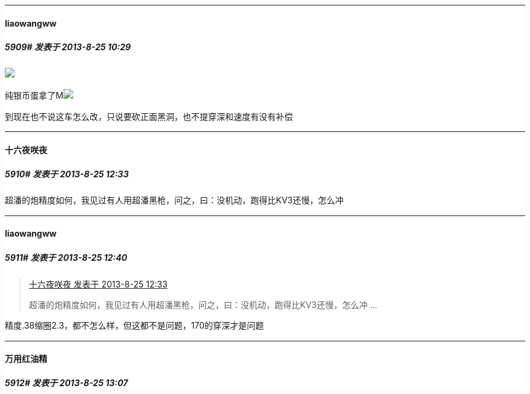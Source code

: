 





-----

####  liaowangww  
##### 5909#       发表于 2013-8-25 10:29



<img src="http://i668.photobucket.com/albums/vv42/liaowangww/QQ56FE724720130825100813.jpg" referrerpolicy="no-referrer">

纯银币蛋拿了M<img src="https://static.saraba1st.com/image/smiley/face/41.gif" referrerpolicy="no-referrer">

到现在也不说这车怎么改，只说要砍正面黑洞，也不提穿深和速度有没有补偿







-----

####  十六夜咲夜  
##### 5910#       发表于 2013-8-25 12:33




超潘的炮精度如何，我见过有人用超潘黑枪，问之，曰：没机动，跑得比KV3还慢，怎么冲







-----

####  liaowangww  
##### 5911#       发表于 2013-8-25 12:40



<blockquote><a href="httphttps://bbs.saraba1st.com/2b/forum.php?mod=redirect&amp;goto=findpost&amp;pid=22855522&amp;ptid=793487" target="_blank">十六夜咲夜 发表于 2013-8-25 12:33</a>

超潘的炮精度如何，我见过有人用超潘黑枪，问之，曰：没机动，跑得比KV3还慢，怎么冲 ...</blockquote>
精度.38缩圈2.3，都不怎么样，但这都不是问题，170的穿深才是问题







-----

####  万用红油精  
##### 5912#       发表于 2013-8-25 13:07


